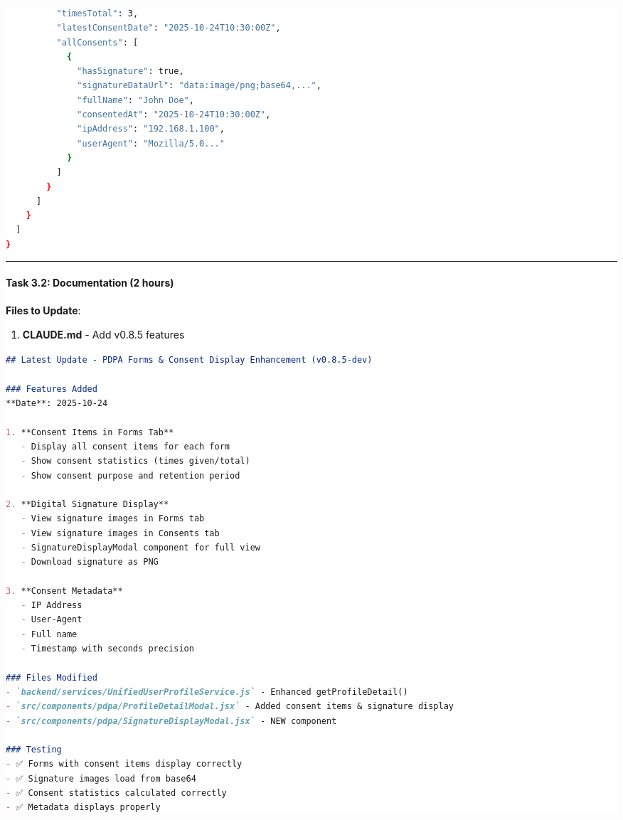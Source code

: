 ```bash
          "timesTotal": 3,
          "latestConsentDate": "2025-10-24T10:30:00Z",
          "allConsents": [
            {
              "hasSignature": true,
              "signatureDataUrl": "data:image/png;base64,...",
              "fullName": "John Doe",
              "consentedAt": "2025-10-24T10:30:00Z",
              "ipAddress": "192.168.1.100",
              "userAgent": "Mozilla/5.0..."
            }
          ]
        }
      ]
    }
  ]
}
```

---

#### Task 3.2: Documentation (2 hours)

**Files to Update**:

1. **CLAUDE.md** - Add v0.8.5 features
```markdown
## Latest Update - PDPA Forms & Consent Display Enhancement (v0.8.5-dev)

### Features Added
**Date**: 2025-10-24

1. **Consent Items in Forms Tab**
   - Display all consent items for each form
   - Show consent statistics (times given/total)
   - Show consent purpose and retention period

2. **Digital Signature Display**
   - View signature images in Forms tab
   - View signature images in Consents tab
   - SignatureDisplayModal component for full view
   - Download signature as PNG

3. **Consent Metadata**
   - IP Address
   - User-Agent
   - Full name
   - Timestamp with seconds precision

### Files Modified
- `backend/services/UnifiedUserProfileService.js` - Enhanced getProfileDetail()
- `src/components/pdpa/ProfileDetailModal.jsx` - Added consent items & signature display
- `src/components/pdpa/SignatureDisplayModal.jsx` - NEW component

### Testing
- ✅ Forms with consent items display correctly
- ✅ Signature images load from base64
- ✅ Consent statistics calculated correctly
- ✅ Metadata displays properly
```
